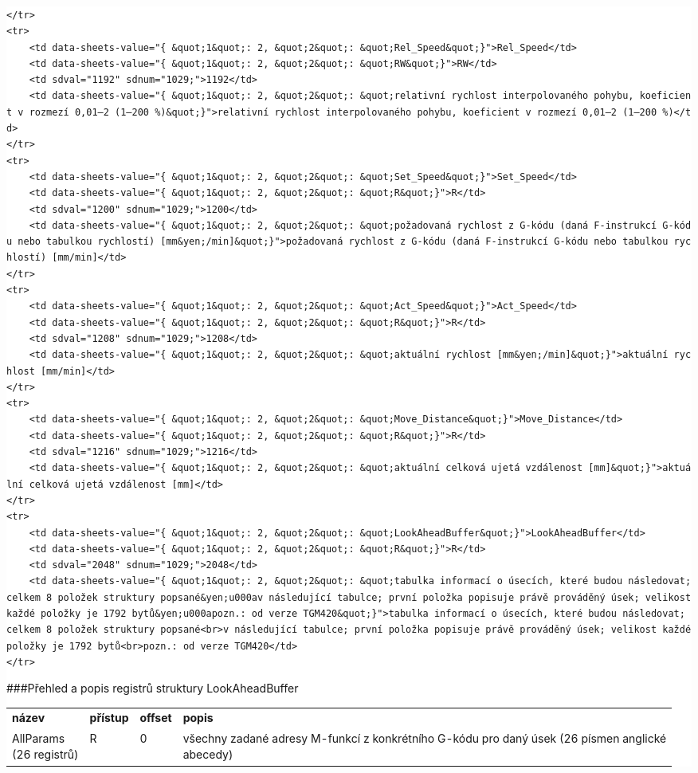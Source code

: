 	</tr>
	<tr>
		<td data-sheets-value="{ &quot;1&quot;: 2, &quot;2&quot;: &quot;Rel_Speed&quot;}">Rel_Speed</td>
		<td data-sheets-value="{ &quot;1&quot;: 2, &quot;2&quot;: &quot;RW&quot;}">RW</td>
		<td sdval="1192" sdnum="1029;">1192</td>
		<td data-sheets-value="{ &quot;1&quot;: 2, &quot;2&quot;: &quot;relativní rychlost interpolovaného pohybu, koeficient v rozmezí 0,01–2 (1–200 %)&quot;}">relativní rychlost interpolovaného pohybu, koeficient v rozmezí 0,01–2 (1–200 %)</td>
	</tr>
	<tr>
		<td data-sheets-value="{ &quot;1&quot;: 2, &quot;2&quot;: &quot;Set_Speed&quot;}">Set_Speed</td>
		<td data-sheets-value="{ &quot;1&quot;: 2, &quot;2&quot;: &quot;R&quot;}">R</td>
		<td sdval="1200" sdnum="1029;">1200</td>
		<td data-sheets-value="{ &quot;1&quot;: 2, &quot;2&quot;: &quot;požadovaná rychlost z G-kódu (daná F-instrukcí G-kódu nebo tabulkou rychlostí) [mm&yen;/min]&quot;}">požadovaná rychlost z G-kódu (daná F-instrukcí G-kódu nebo tabulkou rychlostí) [mm/min]</td>
	</tr>
	<tr>
		<td data-sheets-value="{ &quot;1&quot;: 2, &quot;2&quot;: &quot;Act_Speed&quot;}">Act_Speed</td>
		<td data-sheets-value="{ &quot;1&quot;: 2, &quot;2&quot;: &quot;R&quot;}">R</td>
		<td sdval="1208" sdnum="1029;">1208</td>
		<td data-sheets-value="{ &quot;1&quot;: 2, &quot;2&quot;: &quot;aktuální rychlost [mm&yen;/min]&quot;}">aktuální rychlost [mm/min]</td>
	</tr>
	<tr>
		<td data-sheets-value="{ &quot;1&quot;: 2, &quot;2&quot;: &quot;Move_Distance&quot;}">Move_Distance</td>
		<td data-sheets-value="{ &quot;1&quot;: 2, &quot;2&quot;: &quot;R&quot;}">R</td>
		<td sdval="1216" sdnum="1029;">1216</td>
		<td data-sheets-value="{ &quot;1&quot;: 2, &quot;2&quot;: &quot;aktuální celková ujetá vzdálenost [mm]&quot;}">aktuální celková ujetá vzdálenost [mm]</td>
	</tr>
	<tr>
		<td data-sheets-value="{ &quot;1&quot;: 2, &quot;2&quot;: &quot;LookAheadBuffer&quot;}">LookAheadBuffer</td>
		<td data-sheets-value="{ &quot;1&quot;: 2, &quot;2&quot;: &quot;R&quot;}">R</td>
		<td sdval="2048" sdnum="1029;">2048</td>
		<td data-sheets-value="{ &quot;1&quot;: 2, &quot;2&quot;: &quot;tabulka informací o úsecích, které budou následovat; celkem 8 položek struktury popsané&yen;u000av následující tabulce; první položka popisuje právě prováděný úsek; velikost každé položky je 1792 bytů&yen;u000apozn.: od verze TGM420&quot;}">tabulka informací o úsecích, které budou následovat; celkem 8 položek struktury popsané<br>v následující tabulce; první položka popisuje právě prováděný úsek; velikost každé položky je 1792 bytů<br>pozn.: od verze TGM420</td>
	</tr>
</table>


###Přehled a popis registrů struktury LookAheadBuffer

<table>
	<tr>
		<td data-sheets-value="{ &quot;1&quot;: 2, &quot;2&quot;: &quot;název&quot;}"><b>název</b></td>
		<td data-sheets-value="{ &quot;1&quot;: 2, &quot;2&quot;: &quot;přístup&quot;}"><b>přístup</b></td>
		<td data-sheets-value="{ &quot;1&quot;: 2, &quot;2&quot;: &quot;offset&quot;}"><b>offset</b></td>
		<td data-sheets-value="{ &quot;1&quot;: 2, &quot;2&quot;: &quot;popis&quot;}"><b>popis</b></td>
	</tr>
	<tr>
		<td data-sheets-value="{ &quot;1&quot;: 2, &quot;2&quot;: &quot;AllParams&yen;u000a(26 registrů)&quot;}">AllParams<br>(26 registrů)</td>
		<td data-sheets-value="{ &quot;1&quot;: 2, &quot;2&quot;: &quot;R&quot;}">R</td>
		<td sdval="0" sdnum="1029;0;0" data-sheets-value="{ &quot;1&quot;: 3, &quot;3&quot;: 0}" data-sheets-numberformat="{ &quot;1&quot;: 2, &quot;2&quot;: &quot;0&quot;, &quot;3&quot;: 1}">0</td>
		<td data-sheets-value="{ &quot;1&quot;: 2, &quot;2&quot;: &quot;všechny zadané adresy M-funkcí z konkrétního G-kódu pro daný úsek (26 písmen anglické&yen;u000aabecedy)&quot;}">všechny zadané adresy M-funkcí z konkrétního G-kódu pro daný úsek (26 písmen anglické<br>abecedy)</td>